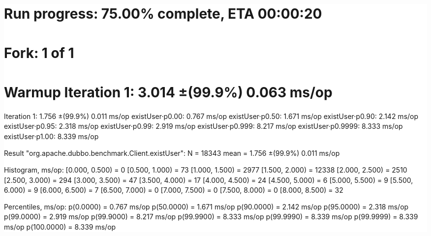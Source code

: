 # Run progress: 75.00% complete, ETA 00:00:20
# Fork: 1 of 1
# Warmup Iteration   1: 3.014 ±(99.9%) 0.063 ms/op
Iteration   1: 1.756 ±(99.9%) 0.011 ms/op
                 existUser·p0.00:   0.767 ms/op
                 existUser·p0.50:   1.671 ms/op
                 existUser·p0.90:   2.142 ms/op
                 existUser·p0.95:   2.318 ms/op
                 existUser·p0.99:   2.919 ms/op
                 existUser·p0.999:  8.217 ms/op
                 existUser·p0.9999: 8.333 ms/op
                 existUser·p1.00:   8.339 ms/op



Result "org.apache.dubbo.benchmark.Client.existUser":
  N = 18343
  mean =      1.756 ±(99.9%) 0.011 ms/op

  Histogram, ms/op:
    [0.000, 0.500) = 0 
    [0.500, 1.000) = 73 
    [1.000, 1.500) = 2977 
    [1.500, 2.000) = 12338 
    [2.000, 2.500) = 2510 
    [2.500, 3.000) = 294 
    [3.000, 3.500) = 47 
    [3.500, 4.000) = 17 
    [4.000, 4.500) = 24 
    [4.500, 5.000) = 6 
    [5.000, 5.500) = 9 
    [5.500, 6.000) = 9 
    [6.000, 6.500) = 7 
    [6.500, 7.000) = 0 
    [7.000, 7.500) = 0 
    [7.500, 8.000) = 0 
    [8.000, 8.500) = 32 

  Percentiles, ms/op:
      p(0.0000) =      0.767 ms/op
     p(50.0000) =      1.671 ms/op
     p(90.0000) =      2.142 ms/op
     p(95.0000) =      2.318 ms/op
     p(99.0000) =      2.919 ms/op
     p(99.9000) =      8.217 ms/op
     p(99.9900) =      8.333 ms/op
     p(99.9990) =      8.339 ms/op
     p(99.9999) =      8.339 ms/op
    p(100.0000) =      8.339 ms/op

